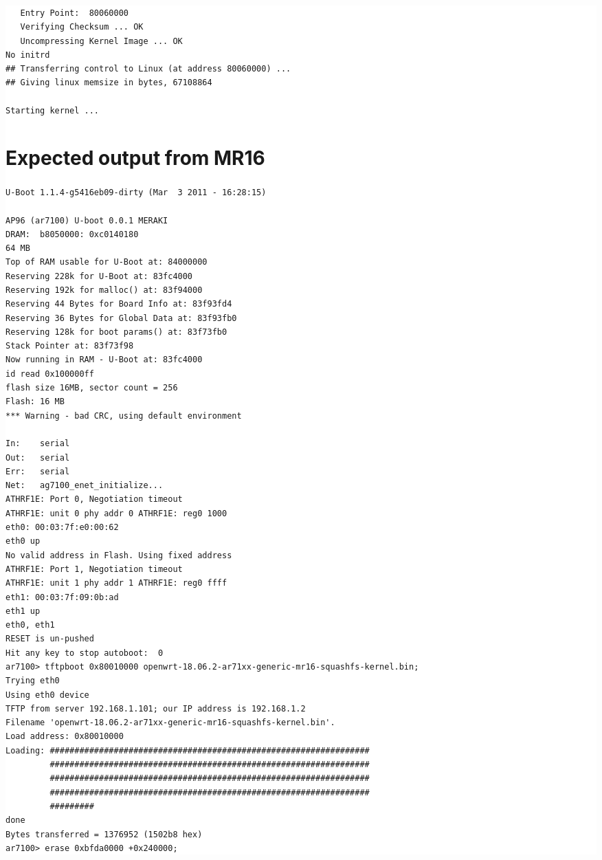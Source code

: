 ```
   Entry Point:  80060000
   Verifying Checksum ... OK
   Uncompressing Kernel Image ... OK
No initrd
## Transferring control to Linux (at address 80060000) ...
## Giving linux memsize in bytes, 67108864

Starting kernel ...

```

# Expected output from MR16

```
U-Boot 1.1.4-g5416eb09-dirty (Mar  3 2011 - 16:28:15)

AP96 (ar7100) U-boot 0.0.1 MERAKI
DRAM:  b8050000: 0xc0140180
64 MB
Top of RAM usable for U-Boot at: 84000000
Reserving 228k for U-Boot at: 83fc4000
Reserving 192k for malloc() at: 83f94000
Reserving 44 Bytes for Board Info at: 83f93fd4
Reserving 36 Bytes for Global Data at: 83f93fb0
Reserving 128k for boot params() at: 83f73fb0
Stack Pointer at: 83f73f98
Now running in RAM - U-Boot at: 83fc4000
id read 0x100000ff
flash size 16MB, sector count = 256
Flash: 16 MB
*** Warning - bad CRC, using default environment

In:    serial
Out:   serial
Err:   serial
Net:   ag7100_enet_initialize...
ATHRF1E: Port 0, Negotiation timeout
ATHRF1E: unit 0 phy addr 0 ATHRF1E: reg0 1000
eth0: 00:03:7f:e0:00:62
eth0 up
No valid address in Flash. Using fixed address
ATHRF1E: Port 1, Negotiation timeout
ATHRF1E: unit 1 phy addr 1 ATHRF1E: reg0 ffff
eth1: 00:03:7f:09:0b:ad
eth1 up
eth0, eth1
RESET is un-pushed
Hit any key to stop autoboot:  0
ar7100> tftpboot 0x80010000 openwrt-18.06.2-ar71xx-generic-mr16-squashfs-kernel.bin;
Trying eth0
Using eth0 device
TFTP from server 192.168.1.101; our IP address is 192.168.1.2
Filename 'openwrt-18.06.2-ar71xx-generic-mr16-squashfs-kernel.bin'.
Load address: 0x80010000
Loading: #################################################################
         #################################################################
         #################################################################
         #################################################################
         #########
done
Bytes transferred = 1376952 (1502b8 hex)
ar7100> erase 0xbfda0000 +0x240000;
```